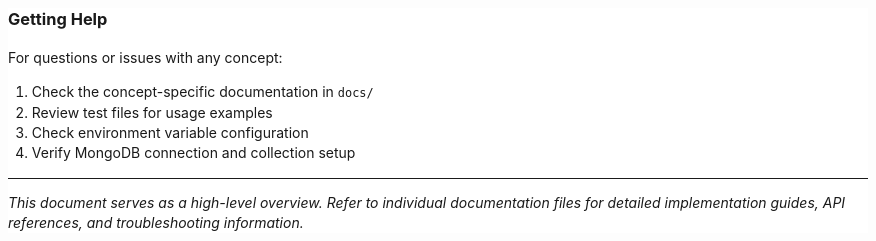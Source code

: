 ### Getting Help

For questions or issues with any concept:
1. Check the concept-specific documentation in `docs/`
2. Review test files for usage examples
3. Check environment variable configuration
4. Verify MongoDB connection and collection setup

---

*This document serves as a high-level overview. Refer to individual documentation files for detailed implementation guides, API references, and troubleshooting information.*
